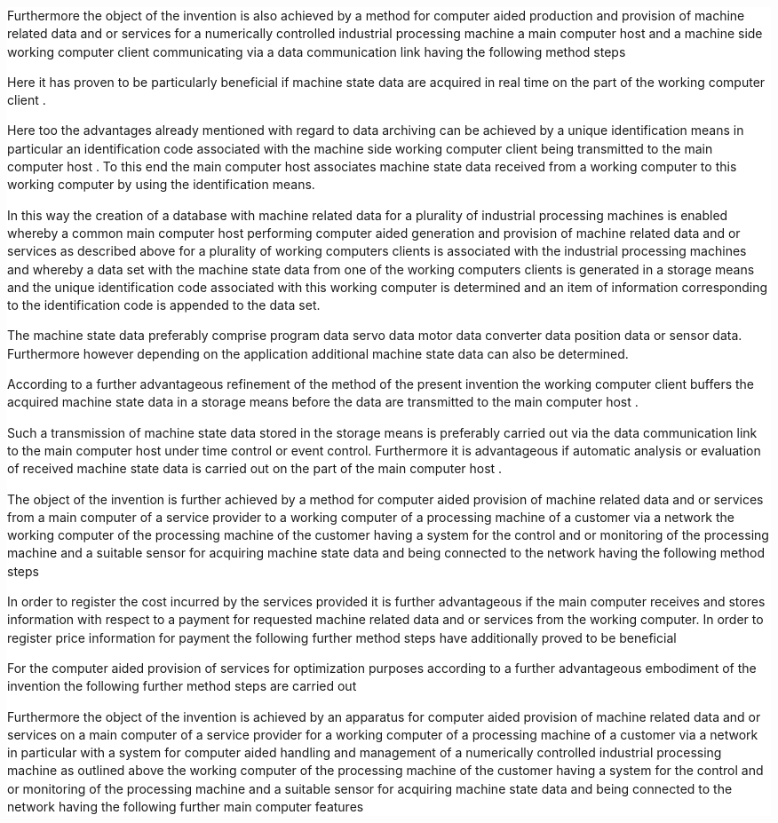 Furthermore the object of the invention is also achieved by a method for computer aided production and provision of machine related data and or services for a numerically controlled industrial processing machine a main computer host and a machine side working computer client communicating via a data communication link having the following method steps 

Here it has proven to be particularly beneficial if machine state data are acquired in real time on the part of the working computer client .

Here too the advantages already mentioned with regard to data archiving can be achieved by a unique identification means in particular an identification code associated with the machine side working computer client being transmitted to the main computer host . To this end the main computer host associates machine state data received from a working computer to this working computer by using the identification means.

In this way the creation of a database with machine related data for a plurality of industrial processing machines is enabled whereby a common main computer host performing computer aided generation and provision of machine related data and or services as described above for a plurality of working computers clients is associated with the industrial processing machines and whereby a data set with the machine state data from one of the working computers clients is generated in a storage means and the unique identification code associated with this working computer is determined and an item of information corresponding to the identification code is appended to the data set.

The machine state data preferably comprise program data servo data motor data converter data position data or sensor data. Furthermore however depending on the application additional machine state data can also be determined.

According to a further advantageous refinement of the method of the present invention the working computer client buffers the acquired machine state data in a storage means before the data are transmitted to the main computer host .

Such a transmission of machine state data stored in the storage means is preferably carried out via the data communication link to the main computer host under time control or event control. Furthermore it is advantageous if automatic analysis or evaluation of received machine state data is carried out on the part of the main computer host .

The object of the invention is further achieved by a method for computer aided provision of machine related data and or services from a main computer of a service provider to a working computer of a processing machine of a customer via a network the working computer of the processing machine of the customer having a system for the control and or monitoring of the processing machine and a suitable sensor for acquiring machine state data and being connected to the network having the following method steps 

In order to register the cost incurred by the services provided it is further advantageous if the main computer receives and stores information with respect to a payment for requested machine related data and or services from the working computer. In order to register price information for payment the following further method steps have additionally proved to be beneficial 

For the computer aided provision of services for optimization purposes according to a further advantageous embodiment of the invention the following further method steps are carried out 

Furthermore the object of the invention is achieved by an apparatus for computer aided provision of machine related data and or services on a main computer of a service provider for a working computer of a processing machine of a customer via a network in particular with a system for computer aided handling and management of a numerically controlled industrial processing machine as outlined above the working computer of the processing machine of the customer having a system for the control and or monitoring of the processing machine and a suitable sensor for acquiring machine state data and being connected to the network having the following further main computer features 
